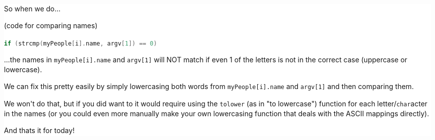 So when we do...

(code for comparing names)
```c
if (strcmp(myPeople[i].name, argv[1]) == 0)
```

...the names in `myPeople[i].name` and `argv[1]` will NOT match if even 1 of the letters is not in the correct case (uppercase or lowercase).

We can fix this pretty easily by simply lowercasing both words from `myPeople[i].name` and `argv[1]` and then comparing them.

We won't do that, but if you did want to it would require using the `tolower` (as in "to lowercase") function for each letter/`char`acter in the names (or you could even more manually make your own lowercasing function that deals with the ASCII mappings directly).

And thats it for today!
